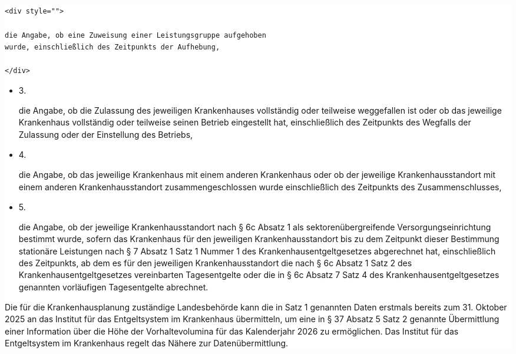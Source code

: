     <div style="">
    
    die Angabe, ob eine Zuweisung einer Leistungsgruppe aufgehoben
    wurde, einschließlich des Zeitpunkts der Aufhebung,
    
    </div>

  - 3\.
    
    <div style="">
    
    die Angabe, ob die Zulassung des jeweiligen Krankenhauses
    vollständig oder teilweise weggefallen ist oder ob das jeweilige
    Krankenhaus vollständig oder teilweise seinen Betrieb eingestellt
    hat, einschließlich des Zeitpunkts des Wegfalls der Zulassung oder
    der Einstellung des Betriebs,
    
    </div>

  - 4\.
    
    <div style="">
    
    die Angabe, ob das jeweilige Krankenhaus mit einem anderen
    Krankenhaus oder ob der jeweilige Krankenhausstandort mit einem
    anderen Krankenhausstandort zusammengeschlossen wurde einschließlich
    des Zeitpunkts des Zusammenschlusses,
    
    </div>

  - 5\.
    
    <div style="">
    
    die Angabe, ob der jeweilige Krankenhausstandort nach § 6c Absatz 1
    als sektorenübergreifende Versorgungseinrichtung bestimmt wurde,
    sofern das Krankenhaus für den jeweiligen Krankenhausstandort bis zu
    dem Zeitpunkt dieser Bestimmung stationäre Leistungen nach § 7
    Absatz 1 Satz 1 Nummer 1 des Krankenhausentgeltgesetzes abgerechnet
    hat, einschließlich des Zeitpunkts, ab dem es für den jeweiligen
    Krankenhausstandort die nach § 6c Absatz 1 Satz 2 des
    Krankenhausentgeltgesetzes vereinbarten Tagesentgelte oder die in §
    6c Absatz 7 Satz 4 des Krankenhausentgeltgesetzes genannten
    vorläufigen Tagesentgelte abrechnet.
    
    </div>

Die für die Krankenhausplanung zuständige Landesbehörde kann die in Satz
1 genannten Daten erstmals bereits zum 31. Oktober 2025 an das Institut
für das Entgeltsystem im Krankenhaus übermitteln, um eine in § 37 Absatz
5 Satz 2 genannte Übermittlung einer Information über die Höhe der
Vorhaltevolumina für das Kalenderjahr 2026 zu ermöglichen. Das Institut
für das Entgeltsystem im Krankenhaus regelt das Nähere zur
Datenübermittlung.

</div>

<div class="jurAbsatz">
